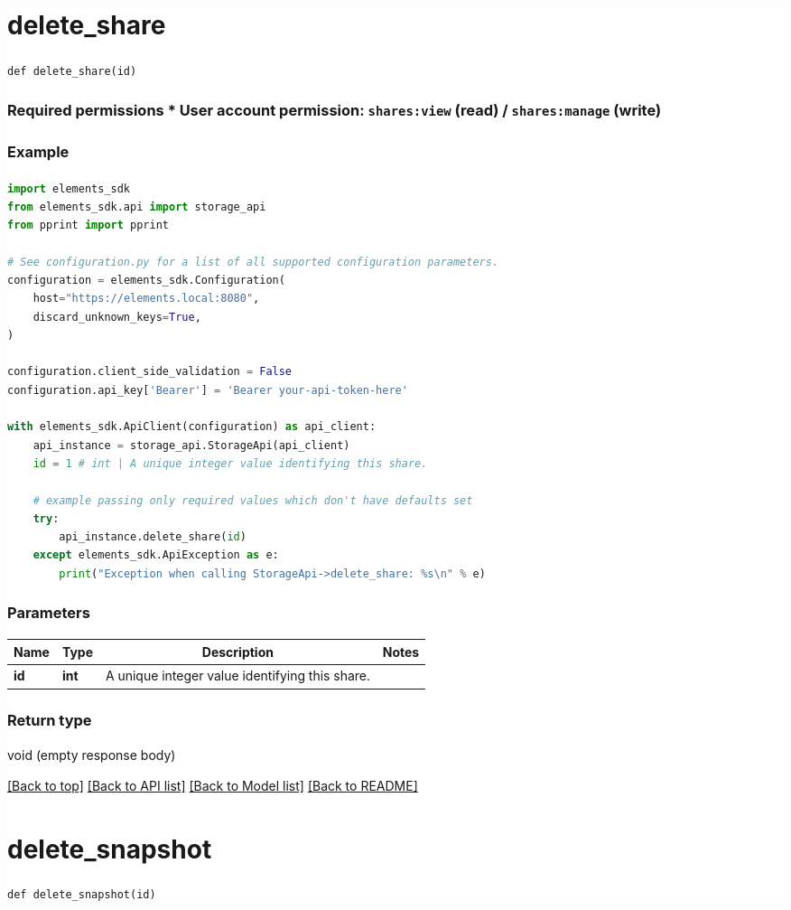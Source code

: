 # **delete_share**
    def delete_share(id)



### Required permissions    * User account permission: `shares:view` (read) / `shares:manage` (write) 

### Example


```python
import elements_sdk
from elements_sdk.api import storage_api
from pprint import pprint

# See configuration.py for a list of all supported configuration parameters.
configuration = elements_sdk.Configuration(
    host="https://elements.local:8080",
    discard_unknown_keys=True,
)

configuration.client_side_validation = False
configuration.api_key['Bearer'] = 'Bearer your-api-token-here'

with elements_sdk.ApiClient(configuration) as api_client:
    api_instance = storage_api.StorageApi(api_client)
    id = 1 # int | A unique integer value identifying this share.

    # example passing only required values which don't have defaults set
    try:
        api_instance.delete_share(id)
    except elements_sdk.ApiException as e:
        print("Exception when calling StorageApi->delete_share: %s\n" % e)
```


### Parameters

Name | Type | Description  | Notes
------------- | ------------- | ------------- | -------------
 **id** | **int**| A unique integer value identifying this share. |

### Return type

void (empty response body)

[[Back to top]](#) [[Back to API list]](../#documentation-for-api-endpoints) [[Back to Model list]](../#documentation-for-models) [[Back to README]](../)

# **delete_snapshot**
    def delete_snapshot(id)
